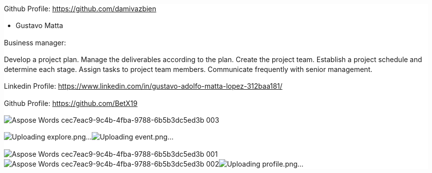 Github Profile: <https://github.com/damivazbien>

- Gustavo Matta

Business manager:

Develop a project plan. Manage the deliverables according to the plan. Create the project team. Establish a project schedule and determine each stage. Assign tasks to project team members. Communicate frequently with senior management.

Linkedin Profile: <https://www.linkedin.com/in/gustavo-adolfo-matta-lopez-312baa181/>

Github Profile: <https://github.com/BetX19>

![Aspose Words cec7eac9-9c4b-4fba-9788-6b5b3dc5ed3b 003](https://github.com/BiTicket/ticketing/assets/116522187/dbe981f2-e6b8-4755-8184-3189edeab8b8)

![Uploading explore.png…]()![Uploading event.png…]()

![Aspose Words cec7eac9-9c4b-4fba-9788-6b5b3dc5ed3b 001](https://github.com/BiTicket/ticketing/assets/116522187/9693a27c-4fe7-4ac2-9165-d78d92e4d0ba)
![Aspose Words cec7eac9-9c4b-4fba-9788-6b5b3dc5ed3b 002](https://github.com/BiTicket/ticketing/assets/116522187/1f753a19-082b-4e7d-9519-380d0d4d6758)![Uploading profile.png…]()
